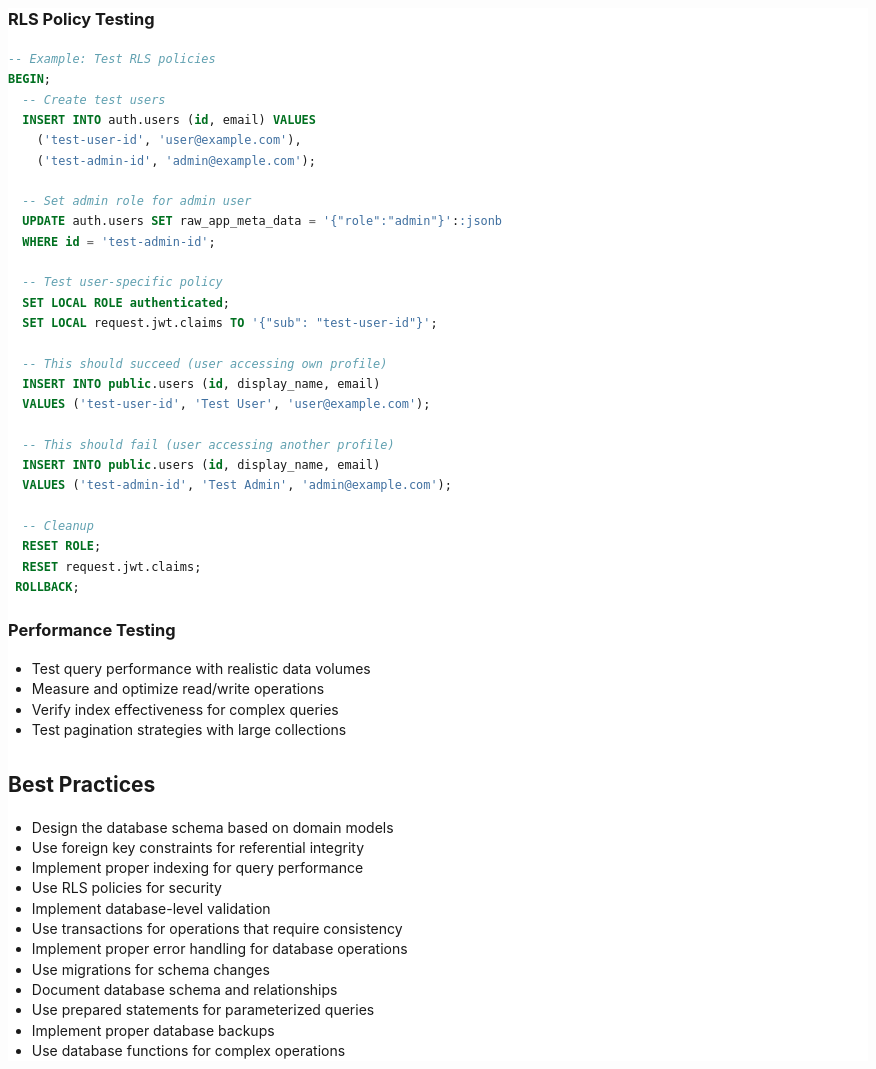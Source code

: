 ### RLS Policy Testing

```sql
-- Example: Test RLS policies
BEGIN;
  -- Create test users
  INSERT INTO auth.users (id, email) VALUES
    ('test-user-id', 'user@example.com'),
    ('test-admin-id', 'admin@example.com');

  -- Set admin role for admin user
  UPDATE auth.users SET raw_app_meta_data = '{"role":"admin"}'::jsonb
  WHERE id = 'test-admin-id';

  -- Test user-specific policy
  SET LOCAL ROLE authenticated;
  SET LOCAL request.jwt.claims TO '{"sub": "test-user-id"}';

  -- This should succeed (user accessing own profile)
  INSERT INTO public.users (id, display_name, email)
  VALUES ('test-user-id', 'Test User', 'user@example.com');

  -- This should fail (user accessing another profile)
  INSERT INTO public.users (id, display_name, email)
  VALUES ('test-admin-id', 'Test Admin', 'admin@example.com');

  -- Cleanup
  RESET ROLE;
  RESET request.jwt.claims;
 ROLLBACK;
```

### Performance Testing

- Test query performance with realistic data volumes
- Measure and optimize read/write operations
- Verify index effectiveness for complex queries
- Test pagination strategies with large collections

## Best Practices

* Design the database schema based on domain models
* Use foreign key constraints for referential integrity
* Implement proper indexing for query performance
* Use RLS policies for security
* Implement database-level validation
* Use transactions for operations that require consistency
* Implement proper error handling for database operations
* Use migrations for schema changes
* Document database schema and relationships
* Use prepared statements for parameterized queries
* Implement proper database backups
* Use database functions for complex operations
